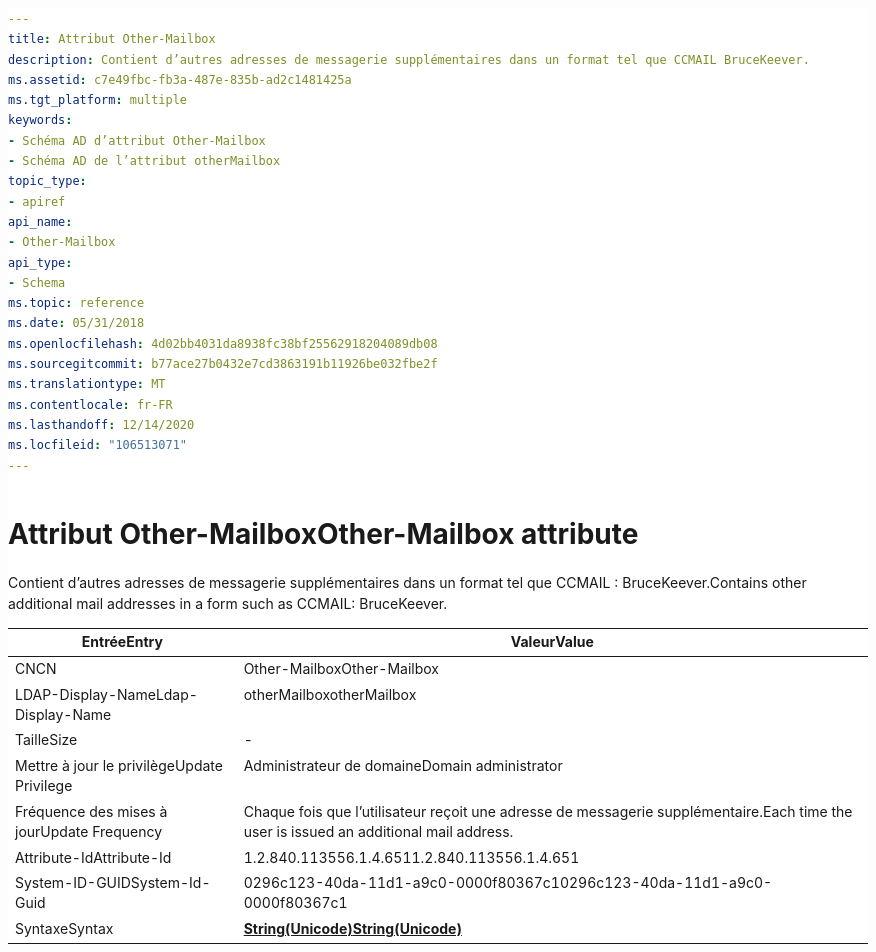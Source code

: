 ```yaml
---
title: Attribut Other-Mailbox
description: Contient d’autres adresses de messagerie supplémentaires dans un format tel que CCMAIL BruceKeever.
ms.assetid: c7e49fbc-fb3a-487e-835b-ad2c1481425a
ms.tgt_platform: multiple
keywords:
- Schéma AD d’attribut Other-Mailbox
- Schéma AD de l’attribut otherMailbox
topic_type:
- apiref
api_name:
- Other-Mailbox
api_type:
- Schema
ms.topic: reference
ms.date: 05/31/2018
ms.openlocfilehash: 4d02bb4031da8938fc38bf25562918204089db08
ms.sourcegitcommit: b77ace27b0432e7cd3863191b11926be032fbe2f
ms.translationtype: MT
ms.contentlocale: fr-FR
ms.lasthandoff: 12/14/2020
ms.locfileid: "106513071"
---
```

# <a name="other-mailbox-attribute"></a><span data-ttu-id="c7472-105">Attribut Other-Mailbox</span><span class="sxs-lookup"><span data-stu-id="c7472-105">Other-Mailbox attribute</span></span>

<span data-ttu-id="c7472-106">Contient d’autres adresses de messagerie supplémentaires dans un format tel que CCMAIL : BruceKeever.</span><span class="sxs-lookup"><span data-stu-id="c7472-106">Contains other additional mail addresses in a form such as CCMAIL: BruceKeever.</span></span>



| <span data-ttu-id="c7472-107">Entrée</span><span class="sxs-lookup"><span data-stu-id="c7472-107">Entry</span></span> | <span data-ttu-id="c7472-108">Valeur</span><span class="sxs-lookup"><span data-stu-id="c7472-108">Value</span></span> |
|-------------------|----------------------------------------------------------|
| <span data-ttu-id="c7472-109">CN</span><span class="sxs-lookup"><span data-stu-id="c7472-109">CN</span></span>                | <span data-ttu-id="c7472-110">Other-Mailbox</span><span class="sxs-lookup"><span data-stu-id="c7472-110">Other-Mailbox</span></span>                                            |
| <span data-ttu-id="c7472-111">LDAP-Display-Name</span><span class="sxs-lookup"><span data-stu-id="c7472-111">Ldap-Display-Name</span></span> | <span data-ttu-id="c7472-112">otherMailbox</span><span class="sxs-lookup"><span data-stu-id="c7472-112">otherMailbox</span></span>                                             |
| <span data-ttu-id="c7472-113">Taille</span><span class="sxs-lookup"><span data-stu-id="c7472-113">Size</span></span>              | \-                                                       |
| <span data-ttu-id="c7472-114">Mettre à jour le privilège</span><span class="sxs-lookup"><span data-stu-id="c7472-114">Update Privilege</span></span>  | <span data-ttu-id="c7472-115">Administrateur de domaine</span><span class="sxs-lookup"><span data-stu-id="c7472-115">Domain administrator</span></span>                                     |
| <span data-ttu-id="c7472-116">Fréquence des mises à jour</span><span class="sxs-lookup"><span data-stu-id="c7472-116">Update Frequency</span></span>  | <span data-ttu-id="c7472-117">Chaque fois que l’utilisateur reçoit une adresse de messagerie supplémentaire.</span><span class="sxs-lookup"><span data-stu-id="c7472-117">Each time the user is issued an additional mail address.</span></span> |
| <span data-ttu-id="c7472-118">Attribute-Id</span><span class="sxs-lookup"><span data-stu-id="c7472-118">Attribute-Id</span></span>      | <span data-ttu-id="c7472-119">1.2.840.113556.1.4.651</span><span class="sxs-lookup"><span data-stu-id="c7472-119">1.2.840.113556.1.4.651</span></span>                                   |
| <span data-ttu-id="c7472-120">System-ID-GUID</span><span class="sxs-lookup"><span data-stu-id="c7472-120">System-Id-Guid</span></span>    | <span data-ttu-id="c7472-121">0296c123-40da-11d1-a9c0-0000f80367c1</span><span class="sxs-lookup"><span data-stu-id="c7472-121">0296c123-40da-11d1-a9c0-0000f80367c1</span></span>                     |
| <span data-ttu-id="c7472-122">Syntaxe</span><span class="sxs-lookup"><span data-stu-id="c7472-122">Syntax</span></span>            | [<span data-ttu-id="c7472-123">**String(Unicode)**</span><span class="sxs-lookup"><span data-stu-id="c7472-123">**String(Unicode)**</span></span>](s-string-unicode.md)              |
